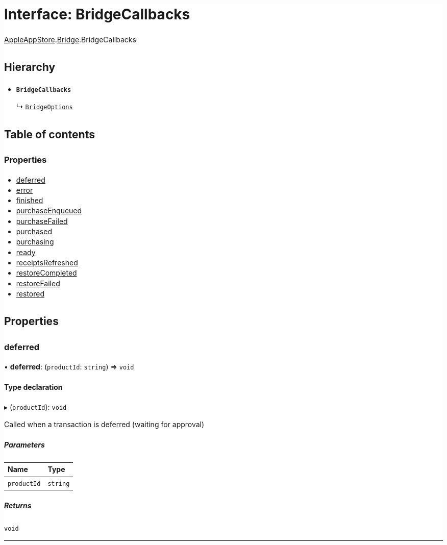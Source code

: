 # Interface: BridgeCallbacks

[AppleAppStore](../modules/CdvPurchase.AppleAppStore.md).[Bridge](../modules/CdvPurchase.AppleAppStore.Bridge.md).BridgeCallbacks

## Hierarchy

- **`BridgeCallbacks`**

  ↳ [`BridgeOptions`](CdvPurchase.AppleAppStore.Bridge.BridgeOptions.md)

## Table of contents

### Properties

- [deferred](CdvPurchase.AppleAppStore.Bridge.BridgeCallbacks.md#deferred)
- [error](CdvPurchase.AppleAppStore.Bridge.BridgeCallbacks.md#error)
- [finished](CdvPurchase.AppleAppStore.Bridge.BridgeCallbacks.md#finished)
- [purchaseEnqueued](CdvPurchase.AppleAppStore.Bridge.BridgeCallbacks.md#purchaseenqueued)
- [purchaseFailed](CdvPurchase.AppleAppStore.Bridge.BridgeCallbacks.md#purchasefailed)
- [purchased](CdvPurchase.AppleAppStore.Bridge.BridgeCallbacks.md#purchased)
- [purchasing](CdvPurchase.AppleAppStore.Bridge.BridgeCallbacks.md#purchasing)
- [ready](CdvPurchase.AppleAppStore.Bridge.BridgeCallbacks.md#ready)
- [receiptsRefreshed](CdvPurchase.AppleAppStore.Bridge.BridgeCallbacks.md#receiptsrefreshed)
- [restoreCompleted](CdvPurchase.AppleAppStore.Bridge.BridgeCallbacks.md#restorecompleted)
- [restoreFailed](CdvPurchase.AppleAppStore.Bridge.BridgeCallbacks.md#restorefailed)
- [restored](CdvPurchase.AppleAppStore.Bridge.BridgeCallbacks.md#restored)

## Properties

### deferred

• **deferred**: (`productId`: `string`) => `void`

#### Type declaration

▸ (`productId`): `void`

Called when a transaction is deferred (waiting for approval)

##### Parameters

| Name | Type |
| :------ | :------ |
| `productId` | `string` |

##### Returns

`void`

___
